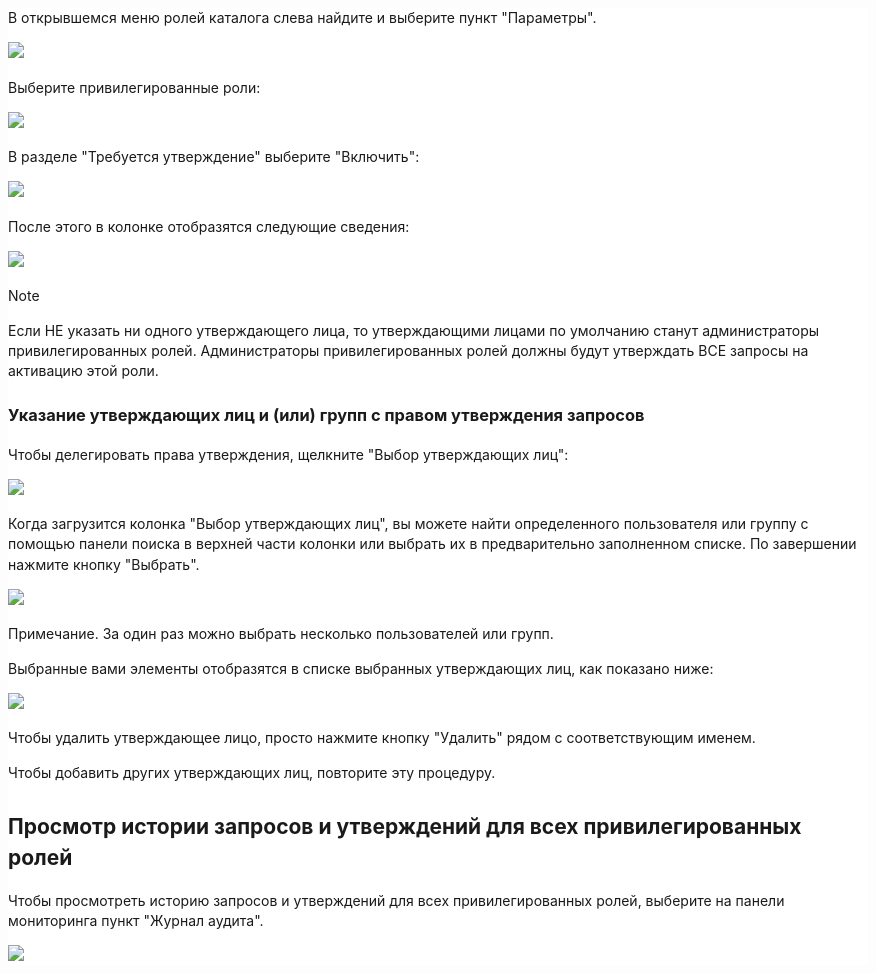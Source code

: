 В открывшемся меню ролей каталога слева найдите и выберите пункт "Параметры".

![](media/azure-ad-pim-approval-workflow/image006.png)

Выберите привилегированные роли:

![](media/azure-ad-pim-approval-workflow/image009.png)

В разделе "Требуется утверждение" выберите "Включить":

![](media/azure-ad-pim-approval-workflow/image011.png)

После этого в колонке отобразятся следующие сведения:

![](media/azure-ad-pim-approval-workflow/image013.png)

>[!NOTE]
Если НЕ указать ни одного утверждающего лица, то утверждающими лицами по умолчанию станут администраторы привилегированных ролей. Администраторы привилегированных ролей должны будут утверждать ВСЕ запросы на активацию этой роли.

### <a name="specify-approver-users-andor-groups-to-approve-requests"></a>Указание утверждающих лиц и (или) групп с правом утверждения запросов

Чтобы делегировать права утверждения, щелкните "Выбор утверждающих лиц":

![](media/azure-ad-pim-approval-workflow/image015.png)

Когда загрузится колонка "Выбор утверждающих лиц", вы можете найти определенного пользователя или группу с помощью панели поиска в верхней части колонки или выбрать их в предварительно заполненном списке. По завершении нажмите кнопку "Выбрать".

![](media/azure-ad-pim-approval-workflow/image017.png)

Примечание. За один раз можно выбрать несколько пользователей или групп.

Выбранные вами элементы отобразятся в списке выбранных утверждающих лиц, как показано ниже:

![](media/azure-ad-pim-approval-workflow/image019.png)

Чтобы удалить утверждающее лицо, просто нажмите кнопку "Удалить" рядом с соответствующим именем.

Чтобы добавить других утверждающих лиц, повторите эту процедуру.

## <a name="view-request-and-approval-history-for-all-privileged-roles"></a>Просмотр истории запросов и утверждений для всех привилегированных ролей

Чтобы просмотреть историю запросов и утверждений для всех привилегированных ролей, выберите на панели мониторинга пункт "Журнал аудита".

![](media/azure-ad-pim-approval-workflow/image021.png)
